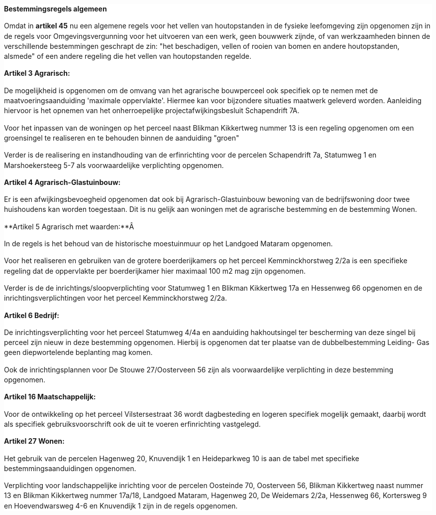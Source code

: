 **Bestemmingsregels algemeen**

Omdat in **artikel 45** nu een algemene regels voor het vellen van houtopstanden in de fysieke leefomgeving zijn opgenomen zijn in de regels voor Omgevingsvergunning voor het uitvoeren van een werk, geen bouwwerk zijnde, of van werkzaamheden binnen de verschillende bestemmingen geschrapt de zin: "het beschadigen, vellen of rooien van bomen en andere houtopstanden, alsmede" of een andere regeling die het vellen van houtopstanden regelde.

**Artikel 3 Agrarisch:**

De mogelijkheid is opgenomen om de omvang van het agrarische bouwperceel ook specifiek op te nemen met de maatvoeringsaanduiding 'maximale oppervlakte'. Hiermee kan voor bijzondere situaties maatwerk geleverd worden. Aanleiding hiervoor is het opnemen van het onherroepelijke projectafwijkingsbesluit Schapendrift 7A.

Voor het inpassen van de woningen op het perceel naast Blikman Kikkertweg nummer 13 is een regeling opgenomen om een groensingel te realiseren en te behouden binnen de aanduiding "groen"

Verder is de realisering en instandhouding van de erfinrichting voor de percelen Schapendrift 7a, Statumweg 1 en Marshoekersteeg 5\-7 als voorwaardelijke verplichting opgenomen.

**Artikel 4 Agrarisch\-Glastuinbouw:**

Er is een afwijkingsbevoegheid opgenomen dat ook bij Agrarisch\-Glastuinbouw bewoning van de bedrijfswoning door twee huishoudens kan worden toegestaan. Dit is nu gelijk aan woningen met de agrarische bestemming en de bestemming Wonen.

**Artikel 5 Agrarisch met waarden:**Â

In de regels is het behoud van de historische moestuinmuur op het Landgoed Mataram opgenomen.

Voor het realiseren en gebruiken van de grotere boerderijkamers op het perceel Kemminckhorstweg 2/2a is een specifieke regeling dat de oppervlakte per boerderijkamer hier maximaal 100 m2 mag zijn opgenomen.

Verder is de de inrichtings/sloopverplichting voor Statumweg 1 en Blikman Kikkertweg 17a en Hessenweg 66 opgenomen en de inrichtingsverplichtingen voor het perceel Kemminckhorstweg 2/2a.

**Artikel 6 Bedrijf:**

De inrichtingsverplichting voor het perceel Statumweg 4/4a en aanduiding hakhoutsingel ter bescherming van deze singel bij perceel zijn nieuw in deze bestemming opgenomen. Hierbij is opgenomen dat ter plaatse van de dubbelbestemming Leiding\- Gas geen diepwortelende beplanting mag komen.

Ook de inrichtingsplannen voor De Stouwe 27/Oosterveen 56 zijn als voorwaardelijke verplichting in deze bestemming opgenomen.

**Artikel 16 Maatschappelijk:**

Voor de ontwikkeling op het perceel Vilstersestraat 36 wordt dagbesteding en logeren specifiek mogelijk gemaakt, daarbij wordt als specifiek gebruiksvoorschrift ook de uit te voeren erfinrichting vastgelegd.

**Artikel 27 Wonen:**

Het gebruik van de percelen Hagenweg 20, Knuvendijk 1 en Heideparkweg 10 is aan de tabel met specifieke bestemmingsaanduidingen opgenomen.

Verplichting voor landschappelijke inrichting voor de percelen Oosteinde 70, Oosterveen 56, Blikman Kikkertweg naast nummer 13 en Blikman Kikkertweg nummer 17a/18, Landgoed Mataram, Hagenweg 20, De Weidemars 2/2a, Hessenweg 66, Kortersweg 9 en Hoevendwarsweg 4\-6 en Knuvendijk 1 zijn in de regels opgenomen.
